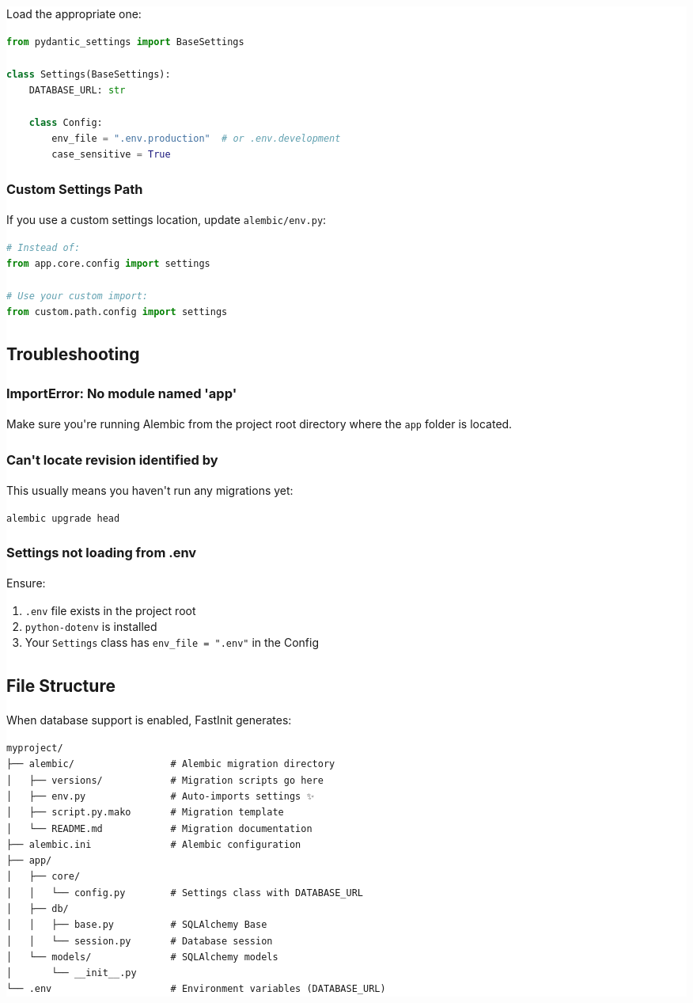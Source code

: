 Load the appropriate one:

```python
from pydantic_settings import BaseSettings

class Settings(BaseSettings):
    DATABASE_URL: str
    
    class Config:
        env_file = ".env.production"  # or .env.development
        case_sensitive = True
```

### Custom Settings Path

If you use a custom settings location, update `alembic/env.py`:

```python
# Instead of:
from app.core.config import settings

# Use your custom import:
from custom.path.config import settings
```

## Troubleshooting

### ImportError: No module named 'app'

Make sure you're running Alembic from the project root directory where the `app` folder is located.

### Can't locate revision identified by

This usually means you haven't run any migrations yet:

```bash
alembic upgrade head
```

### Settings not loading from .env

Ensure:
1. `.env` file exists in the project root
2. `python-dotenv` is installed
3. Your `Settings` class has `env_file = ".env"` in the Config

## File Structure

When database support is enabled, FastInit generates:

```
myproject/
├── alembic/                 # Alembic migration directory
│   ├── versions/            # Migration scripts go here
│   ├── env.py               # Auto-imports settings ✨
│   ├── script.py.mako       # Migration template
│   └── README.md            # Migration documentation
├── alembic.ini              # Alembic configuration
├── app/
│   ├── core/
│   │   └── config.py        # Settings class with DATABASE_URL
│   ├── db/
│   │   ├── base.py          # SQLAlchemy Base
│   │   └── session.py       # Database session
│   └── models/              # SQLAlchemy models
│       └── __init__.py
└── .env                     # Environment variables (DATABASE_URL)
```